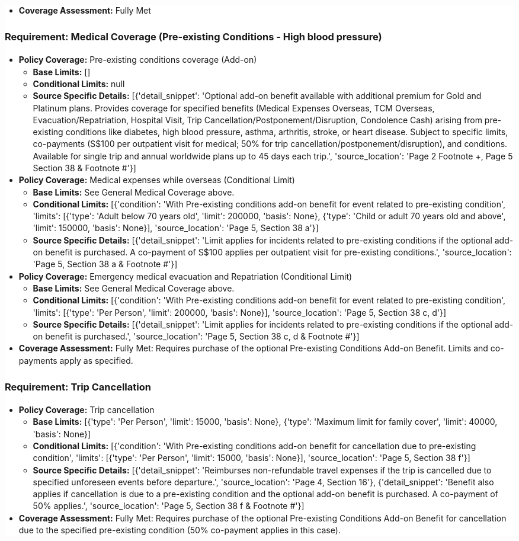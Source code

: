 *   **Coverage Assessment:** Fully Met

### Requirement: Medical Coverage (Pre-existing Conditions - High blood pressure)

*   **Policy Coverage:** Pre-existing conditions coverage (Add-on)
    *   **Base Limits:** []
    *   **Conditional Limits:** null
    *   **Source Specific Details:** [{'detail_snippet': 'Optional add-on benefit available with additional premium for Gold and Platinum plans. Provides coverage for specified benefits (Medical Expenses Overseas, TCM Overseas, Evacuation/Repatriation, Hospital Visit, Trip Cancellation/Postponement/Disruption, Condolence Cash) arising from pre-existing conditions like diabetes, high blood pressure, asthma, arthritis, stroke, or heart disease. Subject to specific limits, co-payments (S$100 per outpatient visit for medical; 50% for trip cancellation/postponement/disruption), and conditions. Available for single trip and annual worldwide plans up to 45 days each trip.', 'source_location': 'Page 2 Footnote +, Page 5 Section 38 & Footnote #'}]
*   **Policy Coverage:** Medical expenses while overseas (Conditional Limit)
    *   **Base Limits:** See General Medical Coverage above.
    *   **Conditional Limits:** [{'condition': 'With Pre-existing conditions add-on benefit for event related to pre-existing condition', 'limits': [{'type': 'Adult below 70 years old', 'limit': 200000, 'basis': None}, {'type': 'Child or adult 70 years old and above', 'limit': 150000, 'basis': None}], 'source_location': 'Page 5, Section 38 a'}]
    *   **Source Specific Details:** [{'detail_snippet': 'Limit applies for incidents related to pre-existing conditions if the optional add-on benefit is purchased. A co-payment of S$100 applies per outpatient visit for pre-existing conditions.', 'source_location': 'Page 5, Section 38 a & Footnote #'}]
*   **Policy Coverage:** Emergency medical evacuation and Repatriation (Conditional Limit)
    *   **Base Limits:** See General Medical Coverage above.
    *   **Conditional Limits:** [{'condition': 'With Pre-existing conditions add-on benefit for event related to pre-existing condition', 'limits': [{'type': 'Per Person', 'limit': 200000, 'basis': None}], 'source_location': 'Page 5, Section 38 c, d'}]
    *   **Source Specific Details:** [{'detail_snippet': 'Limit applies for incidents related to pre-existing conditions if the optional add-on benefit is purchased.', 'source_location': 'Page 5, Section 38 c, d & Footnote #'}]
*   **Coverage Assessment:** Fully Met: Requires purchase of the optional Pre-existing Conditions Add-on Benefit. Limits and co-payments apply as specified.

### Requirement: Trip Cancellation

*   **Policy Coverage:** Trip cancellation
    *   **Base Limits:** [{'type': 'Per Person', 'limit': 15000, 'basis': None}, {'type': 'Maximum limit for family cover', 'limit': 40000, 'basis': None}]
    *   **Conditional Limits:** [{'condition': 'With Pre-existing conditions add-on benefit for cancellation due to pre-existing condition', 'limits': [{'type': 'Per Person', 'limit': 15000, 'basis': None}], 'source_location': 'Page 5, Section 38 f'}]
    *   **Source Specific Details:** [{'detail_snippet': 'Reimburses non-refundable travel expenses if the trip is cancelled due to specified unforeseen events before departure.', 'source_location': 'Page 4, Section 16'}, {'detail_snippet': 'Benefit also applies if cancellation is due to a pre-existing condition and the optional add-on benefit is purchased. A co-payment of 50% applies.', 'source_location': 'Page 5, Section 38 f & Footnote #'}]
*   **Coverage Assessment:** Fully Met: Requires purchase of the optional Pre-existing Conditions Add-on Benefit for cancellation due to the specified pre-existing condition (50% co-payment applies in this case).
